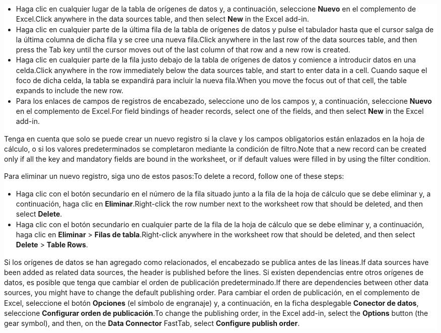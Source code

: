 - <span data-ttu-id="227fc-154">Haga clic en cualquier lugar de la tabla de orígenes de datos y, a continuación, seleccione **Nuevo** en el complemento de Excel.</span><span class="sxs-lookup"><span data-stu-id="227fc-154">Click anywhere in the data sources table, and then select **New** in the Excel add-in.</span></span>
- <span data-ttu-id="227fc-155">Haga clic en cualquier parte de la última fila de la tabla de orígenes de datos y pulse el tabulador hasta que el cursor salga de la última columna de dicha fila y se cree una nueva fila.</span><span class="sxs-lookup"><span data-stu-id="227fc-155">Click anywhere in the last row of the data sources table, and then press the Tab key until the cursor moves out of the last column of that row and a new row is created.</span></span>
- <span data-ttu-id="227fc-156">Haga clic en cualquier parte de la fila justo debajo de la tabla de orígenes de datos y comience a introducir datos en una celda.</span><span class="sxs-lookup"><span data-stu-id="227fc-156">Click anywhere in the row immediately below the data sources table, and start to enter data in a cell.</span></span> <span data-ttu-id="227fc-157">Cuando saque el foco de dicha celda, la tabla se expandirá para incluir la nueva fila.</span><span class="sxs-lookup"><span data-stu-id="227fc-157">When you move the focus out of that cell, the table expands to include the new row.</span></span>
- <span data-ttu-id="227fc-158">Para los enlaces de campos de registros de encabezado, seleccione uno de los campos y, a continuación, seleccione **Nuevo** en el complemento de Excel.</span><span class="sxs-lookup"><span data-stu-id="227fc-158">For field bindings of header records, select one of the fields, and then select **New** in the Excel add-in.</span></span>

<span data-ttu-id="227fc-159">Tenga en cuenta que solo se puede crear un nuevo registro si la clave y los campos obligatorios están enlazados en la hoja de cálculo, o si los valores predeterminados se completaron mediante la condición de filtro.</span><span class="sxs-lookup"><span data-stu-id="227fc-159">Note that a new record can be created only if all the key and mandatory fields are bound in the worksheet, or if default values were filled in by using the filter condition.</span></span>

<span data-ttu-id="227fc-160">Para eliminar un nuevo registro, siga uno de estos pasos:</span><span class="sxs-lookup"><span data-stu-id="227fc-160">To delete a record, follow one of these steps:</span></span>

- <span data-ttu-id="227fc-161">Haga clic con el botón secundario en el número de la fila situado junto a la fila de la hoja de cálculo que se debe eliminar y, a continuación, haga clic en **Eliminar**.</span><span class="sxs-lookup"><span data-stu-id="227fc-161">Right-click the row number next to the worksheet row that should be deleted, and then select **Delete**.</span></span>
- <span data-ttu-id="227fc-162">Haga clic con el botón secundario en cualquier parte de la fila de la hoja de cálculo que se debe eliminar y, a continuación, haga clic en **Eliminar** &gt; **Filas de tabla**.</span><span class="sxs-lookup"><span data-stu-id="227fc-162">Right-click anywhere in the worksheet row that should be deleted, and then select **Delete** &gt; **Table Rows**.</span></span>

<span data-ttu-id="227fc-163">Si los orígenes de datos se han agregado como relacionados, el encabezado se publica antes de las líneas.</span><span class="sxs-lookup"><span data-stu-id="227fc-163">If data sources have been added as related data sources, the header is published before the lines.</span></span> <span data-ttu-id="227fc-164">Si existen dependencias entre otros orígenes de datos, es posible que tenga que cambiar el orden de publicación predeterminado.</span><span class="sxs-lookup"><span data-stu-id="227fc-164">If there are dependencies between other data sources, you might have to change the default publishing order.</span></span> <span data-ttu-id="227fc-165">Para cambiar el orden de publicación, en el complemento de Excel, seleccione el botón **Opciones** (el símbolo de engranaje) y, a continuación, en la ficha desplegable **Conector de datos**, seleccione **Configurar orden de publicación**.</span><span class="sxs-lookup"><span data-stu-id="227fc-165">To change the publishing order, in the Excel add-in, select the **Options** button (the gear symbol), and then, on the **Data Connector** FastTab, select **Configure publish order**.</span></span>
